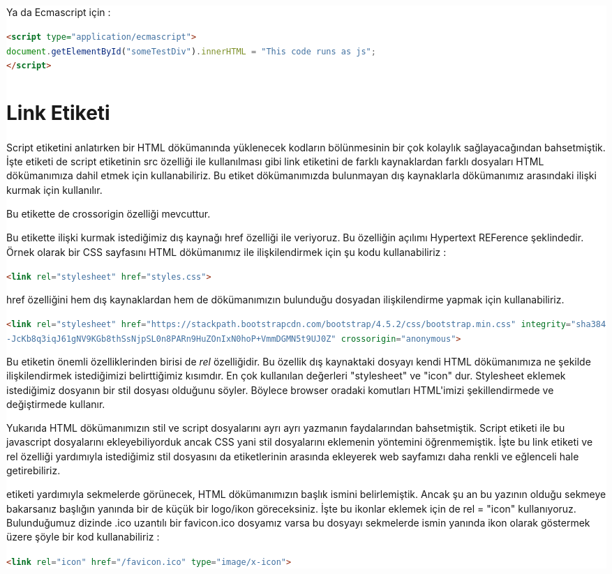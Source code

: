 Ya da Ecmascript için : 

```html
<script type="application/ecmascript">
document.getElementById("someTestDiv").innerHTML = "This code runs as js";
</script>
```

# Link Etiketi

Script etiketini anlatırken bir HTML dökümanında yüklenecek kodların bölünmesinin bir çok kolaylık sağlayacağından bahsetmiştik. İşte <link></link> etiketi de script etiketinin src özelliği ile kullanılması gibi link etiketini  de farklı kaynaklardan farklı dosyaları HTML dökümanımıza dahil etmek için kullanabiliriz. Bu etiket dökümanımızda bulunmayan dış kaynaklarla dökümanımız arasındaki ilişki kurmak için kullanılır.

Bu etikette de crossorigin özelliği mevcuttur.

Bu etikette ilişki kurmak istediğimiz dış kaynağı href özelliği ile veriyoruz. Bu özelliğin açılımı Hypertext REFerence şeklindedir. Örnek olarak bir CSS sayfasını HTML dökümanımız ile ilişkilendirmek için şu kodu kullanabiliriz : 

```html
<link rel="stylesheet" href="styles.css">
```

href özelliğini hem dış kaynaklardan hem de dökümanımızın bulunduğu dosyadan ilişkilendirme yapmak için kullanabiliriz.

```html
<link rel="stylesheet" href="https://stackpath.bootstrapcdn.com/bootstrap/4.5.2/css/bootstrap.min.css" integrity="sha384-JcKb8q3iqJ61gNV9KGb8thSsNjpSL0n8PARn9HuZOnIxN0hoP+VmmDGMN5t9UJ0Z" crossorigin="anonymous">
```

Bu etiketin önemli özelliklerinden birisi de *rel* özelliğidir. Bu özellik dış kaynaktaki dosyayı kendi HTML dökümanımıza ne şekilde ilişkilendirmek istediğimizi belirttiğimiz kısımdır. En çok kullanılan değerleri "stylesheet" ve "icon" dur.  Stylesheet eklemek istediğimiz dosyanın bir stil dosyası olduğunu söyler. Böylece browser oradaki komutları HTML'imizi şekillendirmede ve değiştirmede kullanır. 

Yukarıda HTML dökümanımızın stil ve script dosyalarını ayrı ayrı yazmanın faydalarından bahsetmiştik. Script etiketi ile bu javascript dosyalarını ekleyebiliyorduk ancak CSS yani stil dosyalarını eklemenin yöntemini öğrenmemiştik. İşte bu link etiketi ve rel özelliği yardımıyla istediğimiz stil dosyasını da <head></head> etiketlerinin arasında ekleyerek web sayfamızı daha renkli ve eğlenceli hale getirebiliriz.

<title></title> etiketi yardımıyla sekmelerde görünecek, HTML dökümanımızın başlık ismini belirlemiştik. Ancak şu an bu yazının olduğu sekmeye bakarsanız başlığın yanında bir de küçük bir logo/ikon göreceksiniz. İşte bu ikonlar eklemek için de rel = "icon" kullanıyoruz. Bulunduğumuz dizinde .ico uzantılı bir favicon.ico dosyamız varsa bu dosyayı sekmelerde ismin yanında ikon olarak göstermek üzere şöyle bir kod kullanabiliriz : 

```html
<link rel="icon" href="/favicon.ico" type="image/x-icon">
```
